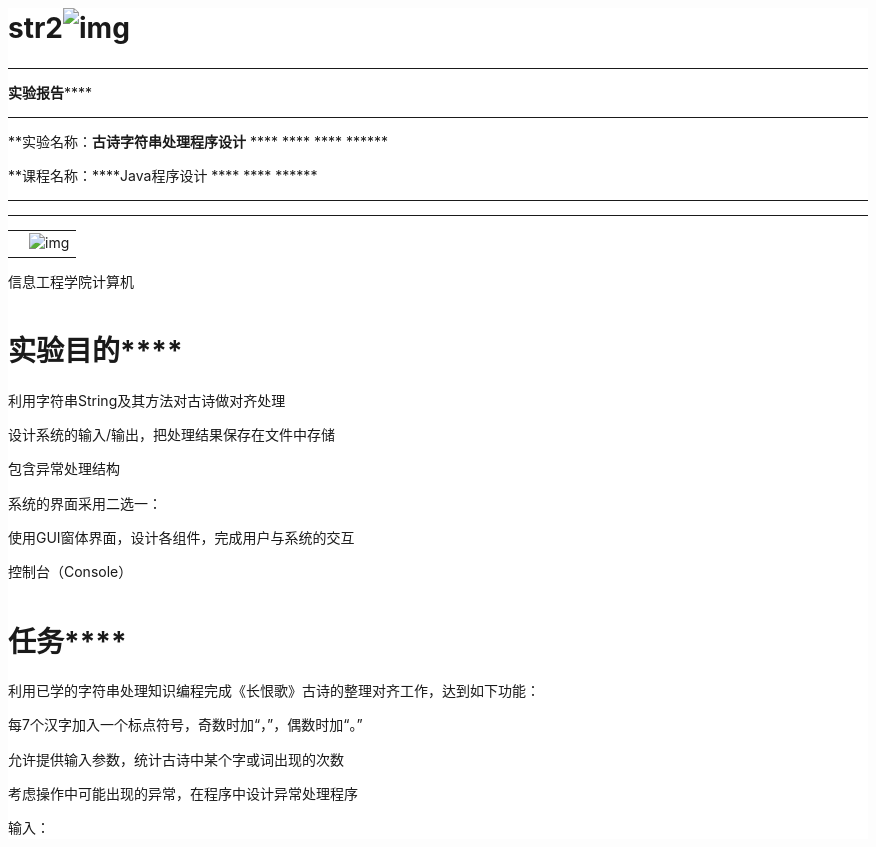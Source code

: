 # str2![img](file:///C:\Users\DELL\AppData\Local\Temp\ksohtml24252\wps1.jpg) 

** **

**实验报告******

** **

**实验名称：****古诗字符串处理程序设计****     ****      ****      **** ******

**课程名称：****Java程序设计         **** ****   ******

** **

** **

 

|      |                                          |
| ---- | ---------------------------------------- |
|      | ![img](file:///C:\Users\DELL\AppData\Local\Temp\ksohtml24252\wps2.png) |

 

 

 

 

信息工程学院计算机

 

 

# **实验目的******

利用字符串String及其方法对古诗做对齐处理

设计系统的输入/输出，把处理结果保存在文件中存储

包含异常处理结构

系统的界面采用二选一：

使用GUI窗体界面，设计各组件，完成用户与系统的交互

控制台（Console）

# **任务******

利用已学的字符串处理知识编程完成《长恨歌》古诗的整理对齐工作，达到如下功能：

每7个汉字加入一个标点符号，奇数时加“，”，偶数时加“。”

允许提供输入参数，统计古诗中某个字或词出现的次数

考虑操作中可能出现的异常，在程序中设计异常处理程序

输入：

